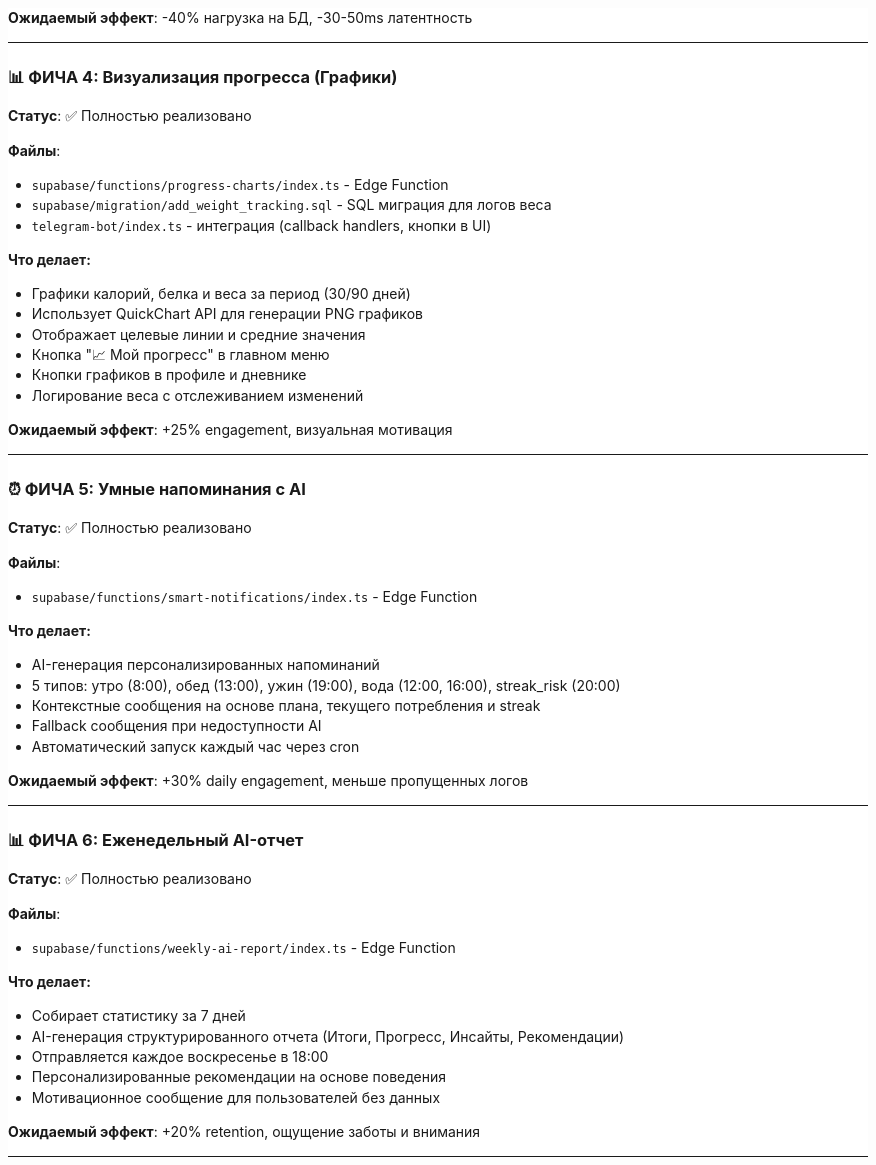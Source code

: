 **Ожидаемый эффект**: -40% нагрузка на БД, -30-50ms латентность

---

### 📊 ФИЧА 4: Визуализация прогресса (Графики)
**Статус**: ✅ Полностью реализовано

**Файлы**:
- `supabase/functions/progress-charts/index.ts` - Edge Function
- `supabase/migration/add_weight_tracking.sql` - SQL миграция для логов веса
- `telegram-bot/index.ts` - интеграция (callback handlers, кнопки в UI)

**Что делает:**
- Графики калорий, белка и веса за период (30/90 дней)
- Использует QuickChart API для генерации PNG графиков
- Отображает целевые линии и средние значения
- Кнопка "📈 Мой прогресс" в главном меню
- Кнопки графиков в профиле и дневнике
- Логирование веса с отслеживанием изменений

**Ожидаемый эффект**: +25% engagement, визуальная мотивация

---

### ⏰ ФИЧА 5: Умные напоминания с AI
**Статус**: ✅ Полностью реализовано

**Файлы**:
- `supabase/functions/smart-notifications/index.ts` - Edge Function

**Что делает:**
- AI-генерация персонализированных напоминаний
- 5 типов: утро (8:00), обед (13:00), ужин (19:00), вода (12:00, 16:00), streak_risk (20:00)
- Контекстные сообщения на основе плана, текущего потребления и streak
- Fallback сообщения при недоступности AI
- Автоматический запуск каждый час через cron

**Ожидаемый эффект**: +30% daily engagement, меньше пропущенных логов

---

### 📊 ФИЧА 6: Еженедельный AI-отчет
**Статус**: ✅ Полностью реализовано

**Файлы**:
- `supabase/functions/weekly-ai-report/index.ts` - Edge Function

**Что делает:**
- Собирает статистику за 7 дней
- AI-генерация структурированного отчета (Итоги, Прогресс, Инсайты, Рекомендации)
- Отправляется каждое воскресенье в 18:00
- Персонализированные рекомендации на основе поведения
- Мотивационное сообщение для пользователей без данных

**Ожидаемый эффект**: +20% retention, ощущение заботы и внимания

---